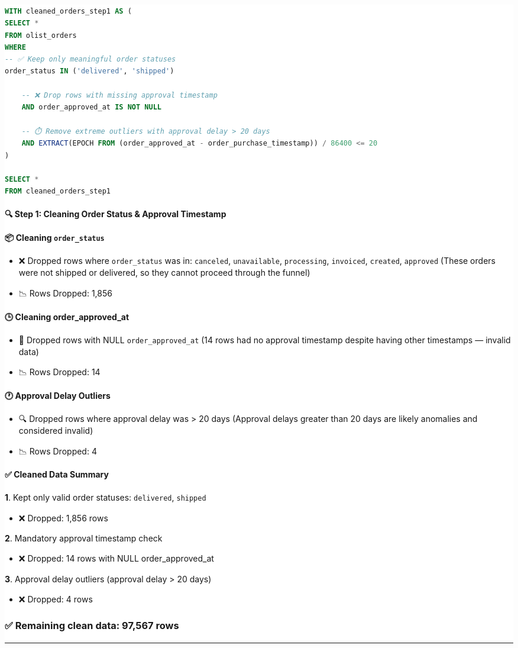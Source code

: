 ```sql
WITH cleaned_orders_step1 AS (
SELECT *
FROM olist_orders
WHERE
-- ✅ Keep only meaningful order statuses
order_status IN ('delivered', 'shipped')

    -- ❌ Drop rows with missing approval timestamp
    AND order_approved_at IS NOT NULL 

    -- ⏱️ Remove extreme outliers with approval delay > 20 days
    AND EXTRACT(EPOCH FROM (order_approved_at - order_purchase_timestamp)) / 86400 <= 20 
)

SELECT *
FROM cleaned_orders_step1
```

#### 🔍 Step 1: Cleaning Order Status & Approval Timestamp

#### 📦 Cleaning `order_status`

- ❌ Dropped rows where `order_status` was in:
`canceled`, `unavailable`, `processing`, `invoiced`, `created`, `approved`
(These orders were not shipped or delivered, so they cannot proceed through the funnel)

- 📉 Rows Dropped: 1,856

#### 🕒 Cleaning order_approved_at
- 🧼 Dropped rows with NULL `order_approved_at`
(14 rows had no approval timestamp despite having other timestamps — invalid data)

- 📉 Rows Dropped: 14

#### 🕐 Approval Delay Outliers
- 🔍 Dropped rows where approval delay was > 20 days
(Approval delays greater than 20 days are likely anomalies and considered invalid)

- 📉 Rows Dropped: 4

#### ✅ Cleaned Data Summary
**1**. Kept only valid order statuses: `delivered`, `shipped`

- ❌ Dropped: 1,856 rows

**2**. Mandatory approval timestamp check

- ❌ Dropped: 14 rows with NULL order_approved_at

**3**. Approval delay outliers (approval delay > 20 days)

- ❌ Dropped: 4 rows

### ✅ Remaining clean data: 97,567 rows

---
